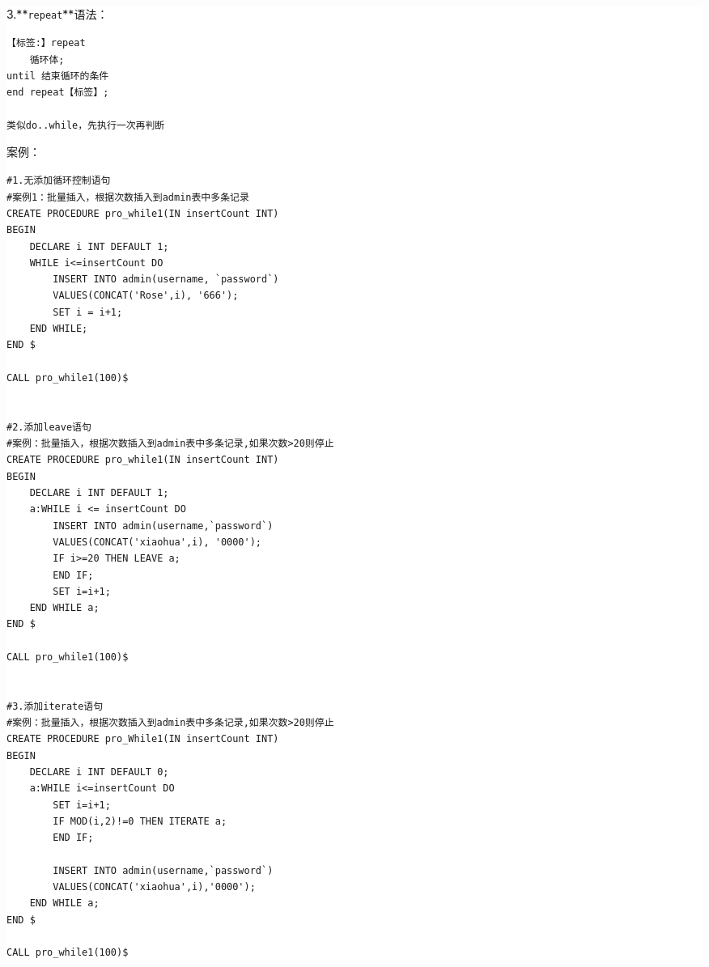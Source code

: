 3.**`repeat`**语法：

```mysql
【标签:】repeat
	循环体;
until 结束循环的条件
end repeat【标签】;

类似do..while，先执行一次再判断
```

案例：

```mysql
#1.无添加循环控制语句
#案例1：批量插入，根据次数插入到admin表中多条记录
CREATE PROCEDURE pro_while1(IN insertCount INT)
BEGIN
	DECLARE i INT DEFAULT 1;
	WHILE i<=insertCount DO
		INSERT INTO admin(username, `password`)
		VALUES(CONCAT('Rose',i), '666');
		SET i = i+1;
	END WHILE;
END $

CALL pro_while1(100)$


#2.添加leave语句
#案例：批量插入，根据次数插入到admin表中多条记录,如果次数>20则停止
CREATE PROCEDURE pro_while1(IN insertCount INT)
BEGIN
	DECLARE i INT DEFAULT 1;
	a:WHILE i <= insertCount DO
		INSERT INTO admin(username,`password`)
		VALUES(CONCAT('xiaohua',i), '0000');
		IF i>=20 THEN LEAVE a;
		END IF;
		SET i=i+1;
	END WHILE a;
END $

CALL pro_while1(100)$


#3.添加iterate语句
#案例：批量插入，根据次数插入到admin表中多条记录,如果次数>20则停止
CREATE PROCEDURE pro_While1(IN insertCount INT)
BEGIN
	DECLARE i INT DEFAULT 0;
	a:WHILE i<=insertCount DO
		SET i=i+1;
		IF MOD(i,2)!=0 THEN ITERATE a;
		END IF;
		
		INSERT INTO admin(username,`password`)
		VALUES(CONCAT('xiaohua',i),'0000');
	END WHILE a;
END $

CALL pro_while1(100)$
```




